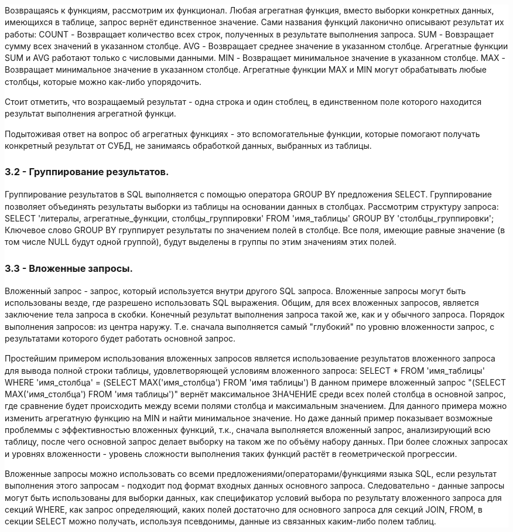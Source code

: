 Возвращаясь к функциям, рассмотрим их функционал. Любая агрегатная функция, вместо выборки конкретных данных, имеющихся в таблице, запрос вернёт единственное значение. 
    Сами названия функций лаконично описывают результат их работы:
    COUNT - Возвращает количество всех строк, полученных в результате выполнения запроса. 
    SUM   - Вовзращает сумму всех значений в указанном столбце.
    AVG   - Возвращает среднее значение в указанном столбце.
Агрегатные функции SUM и AVG работают только с числовыми данными.
    MIN   - Возвращает минимальное значение в указанном столбце.
    MAX   - Возвращает минимальное значение в указанном столбце.
Агрегатные функции MAX и MIN могут обрабатывать любые столбцы, которые можно как-либо упорядочить. 

Cтоит отметить, что возращаемый результат - одна строка и один стоблец, в единственном поле которого находится результат выполнения агрегатной функци.

Подытоживая ответ на вопрос об агрегатных функциях - это вспомогательные функции, которые помогают получать конкретный результат от СУБД, не занимаясь обработкой данных, выбранных из таблицы.

### **3.2 - Группирование результатов.**
Группирование результатов в SQL выполняется с помощью оператора GROUP BY предложения SELECT. Группирование позволяет объединять результаты выборки из таблицы на основании данных в столбцах. Рассмотрим структуру запроса:
    SELECT 'литералы, агрегатные_функции, столбцы_группировки'
    FROM 'имя_таблицы'
    GROUP BY 'столбцы_группировки';
Ключевое слово GROUP BY группирует результаты по значением полей в столбце. Все поля, имеющие равные значение (в том числе NULL будут одной группой), будут выделены в группы по этим значениям этих полей.


### **3.3 - Вложенные запросы.**
Вложенный запрос - запрос, который используется внутри другого SQL запроса. Вложенные запросы могут быть использованы везде, где разрешено использовать SQL выражения. Общим, для всех вложенных запросов, является заключение тела запроса в скобки.
Конечный результат выполнения запроса такой же, как и у обычного запроса. Порядок выполнения запросов: из центра наружу. Т.е. сначала выполняется самый "глубокий" по уровню вложенности запрос, с результатами которого будет работать основной запрос.

Простейшим примером использования вложенных запросов является использоваение результатов вложенного запроса для вывода полной строки таблицы, удовлетворяющей условиям вложенного запроса:
    SELECT * FROM 'имя_таблицы' WHERE 'имя_столбца' = (SELECT MAX('имя_столбца') FROM 'имя таблицы')
В данном примере вложенный запрос "(SELECT MAX('имя_столбца') FROM 'имя таблицы')" вернёт максимальное ЗНАЧЕНИЕ среди всех полей столбца в основной запрос, где сравнение будет происходить между всеми полями столбца и максимальным значением. Для данного примера можно изменить агрегатную функцию на MIN и найти минимальное значение.
Но даже данный пример показывает возможные проблеммы с эффективностью вложенных функций, т.к., сначала выполняется вложенный запрос, анализирующий всю таблицу, после чего основной запрос делает выборку на таком же по объёму набору данных. При более сложных запросах и уровнях вложенности - уровень сложности выполнения таких функций растёт в геометрической прогрессии.

Вложенные запросы можно использовать со всеми предложениями/операторами/функциями языка SQL, если результат выполнения этого запросам - подходит под формат входных данных основного запроса. Следовательно - данные запросы могут быть использованы для выборки данных, как спецификатор условий выбора по результату вложенного запроса для секций WHERE, как запрос определяющий, каких полей достаточно для основного запроса для секций JOIN, FROM, в секции SELECT можно получать, используя псевдонимы, данные из связанных каким-либо полем таблиц.

